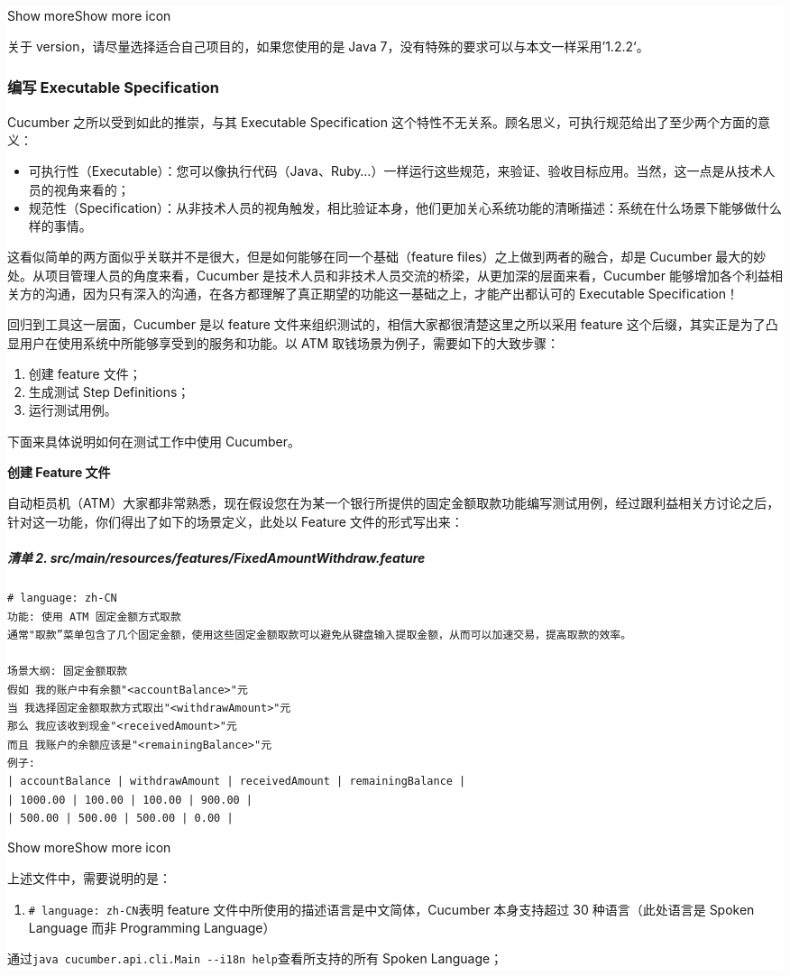 Show moreShow more icon

关于 version，请尽量选择适合自己项目的，如果您使用的是 Java 7，没有特殊的要求可以与本文一样采用’1.2.2‘。

### 编写 Executable Specification

Cucumber 之所以受到如此的推崇，与其 Executable Specification 这个特性不无关系。顾名思义，可执行规范给出了至少两个方面的意义：

- 可执行性（Executable）：您可以像执行代码（Java、Ruby…）一样运行这些规范，来验证、验收目标应用。当然，这一点是从技术人员的视角来看的；
- 规范性（Specification）：从非技术人员的视角触发，相比验证本身，他们更加关心系统功能的清晰描述：系统在什么场景下能够做什么样的事情。

这看似简单的两方面似乎关联并不是很大，但是如何能够在同一个基础（feature files）之上做到两者的融合，却是 Cucumber 最大的妙处。从项目管理人员的角度来看，Cucumber 是技术人员和非技术人员交流的桥梁，从更加深的层面来看，Cucumber 能够增加各个利益相关方的沟通，因为只有深入的沟通，在各方都理解了真正期望的功能这一基础之上，才能产出都认可的 Executable Specification！

回归到工具这一层面，Cucumber 是以 feature 文件来组织测试的，相信大家都很清楚这里之所以采用 feature 这个后缀，其实正是为了凸显用户在使用系统中所能够享受到的服务和功能。以 ATM 取钱场景为例子，需要如下的大致步骤：

1. 创建 feature 文件；
2. 生成测试 Step Definitions；
3. 运行测试用例。

下面来具体说明如何在测试工作中使用 Cucumber。

**创建 Feature 文件**

自动柜员机（ATM）大家都非常熟悉，现在假设您在为某一个银行所提供的固定金额取款功能编写测试用例，经过跟利益相关方讨论之后，针对这一功能，你们得出了如下的场景定义，此处以 Feature 文件的形式写出来：

##### 清单 2\. src/main/resources/features/FixedAmountWithdraw.feature

```
# language: zh-CN
功能: 使用 ATM 固定金额方式取款
通常"取款”菜单包含了几个固定金额，使用这些固定金额取款可以避免从键盘输入提取金额，从而可以加速交易，提高取款的效率。

场景大纲: 固定金额取款
假如 我的账户中有余额"<accountBalance>"元
当 我选择固定金额取款方式取出"<withdrawAmount>"元
那么 我应该收到现金"<receivedAmount>"元
而且 我账户的余额应该是"<remainingBalance>"元
例子:
| accountBalance | withdrawAmount | receivedAmount | remainingBalance |
| 1000.00 | 100.00 | 100.00 | 900.00 |
| 500.00 | 500.00 | 500.00 | 0.00 |

```

Show moreShow more icon

上述文件中，需要说明的是：

1. `# language: zh-CN`表明 feature 文件中所使用的描述语言是中文简体，Cucumber 本身支持超过 30 种语言（此处语言是 Spoken Language 而非 Programming Language）

通过`java cucumber.api.cli.Main --i18n help`查看所支持的所有 Spoken Language；
